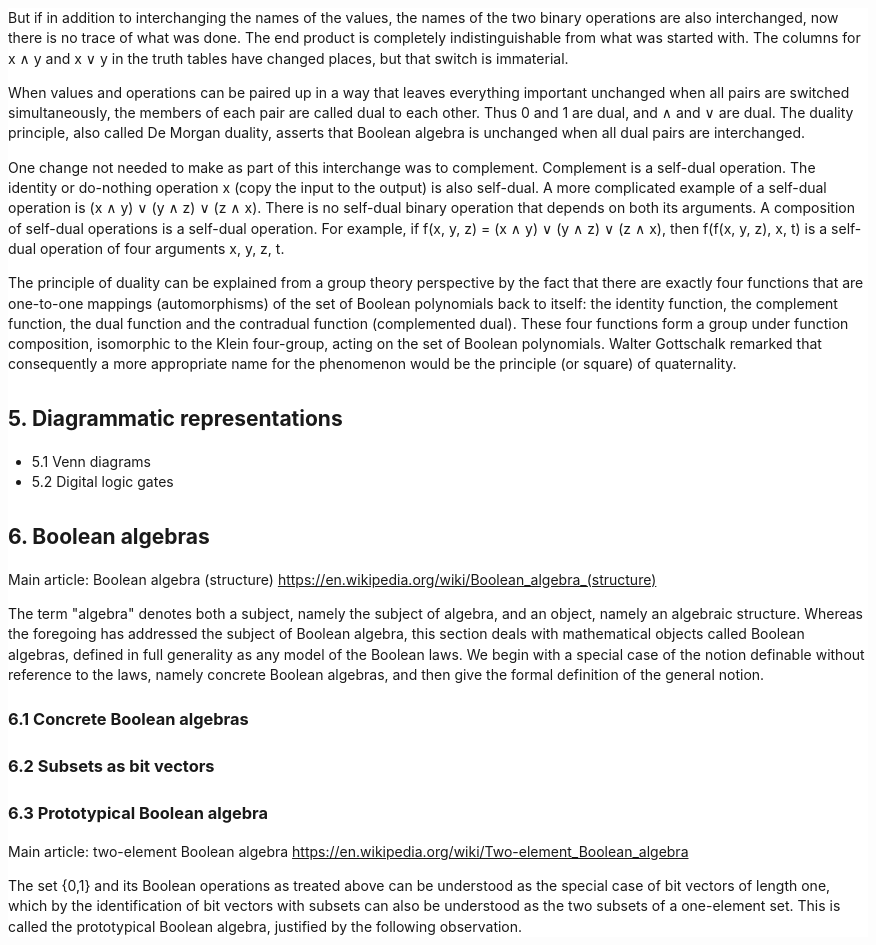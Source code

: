 But if in addition to interchanging the names of the values, the names of the two binary operations are also interchanged, now there is no trace of what was done. The end product is completely indistinguishable from what was started with. The columns for x ∧ y and x ∨ y in the truth tables have changed places, but that switch is immaterial.

When values and operations can be paired up in a way that leaves everything important unchanged when all pairs are switched simultaneously, the members of each pair are called dual to each other. Thus 0 and 1 are dual, and ∧ and ∨ are dual. The duality principle, also called De Morgan duality, asserts that Boolean algebra is unchanged when all dual pairs are interchanged.

One change not needed to make as part of this interchange was to complement. Complement is a self-dual operation. The identity or do-nothing operation x (copy the input to the output) is also self-dual. A more complicated example of a self-dual operation is (x ∧ y) ∨ (y ∧ z) ∨ (z ∧ x). There is no self-dual binary operation that depends on both its arguments. A composition of self-dual operations is a self-dual operation. For example, if f(x, y, z) = (x ∧ y) ∨ (y ∧ z) ∨ (z ∧ x), then f(f(x, y, z), x, t) is a self-dual operation of four arguments x, y, z, t.

The principle of duality can be explained from a group theory perspective by the fact that there are exactly four functions that are one-to-one mappings (automorphisms) of the set of Boolean polynomials back to itself: the identity function, the complement function, the dual function and the contradual function (complemented dual). These four functions form a group under function composition, isomorphic to the Klein four-group, acting on the set of Boolean polynomials. Walter Gottschalk remarked that consequently a more appropriate name for the phenomenon would be the principle (or square) of quaternality.


## 5. Diagrammatic representations
- 5.1 Venn diagrams
- 5.2 Digital logic gates


## 6. Boolean algebras

Main article: Boolean algebra (structure)
https://en.wikipedia.org/wiki/Boolean_algebra_(structure)

The term "algebra" denotes both a subject, namely the subject of algebra, and an object, namely an algebraic structure. Whereas the foregoing has addressed the subject of Boolean algebra, this section deals with mathematical objects called Boolean algebras, defined in full generality as any model of the Boolean laws. We begin with a special case of the notion definable without reference to the laws, namely concrete Boolean algebras, and then give the formal definition of the general notion.

### 6.1 Concrete Boolean algebras

### 6.2 Subsets as bit vectors


### 6.3 Prototypical Boolean algebra

Main article: two-element Boolean algebra
https://en.wikipedia.org/wiki/Two-element_Boolean_algebra

The set {0,1} and its Boolean operations as treated above can be understood as the special case of bit vectors of length one, which by the identification of bit vectors with subsets can also be understood as the two subsets of a one-element set. This is called the prototypical Boolean algebra, justified by the following observation.
